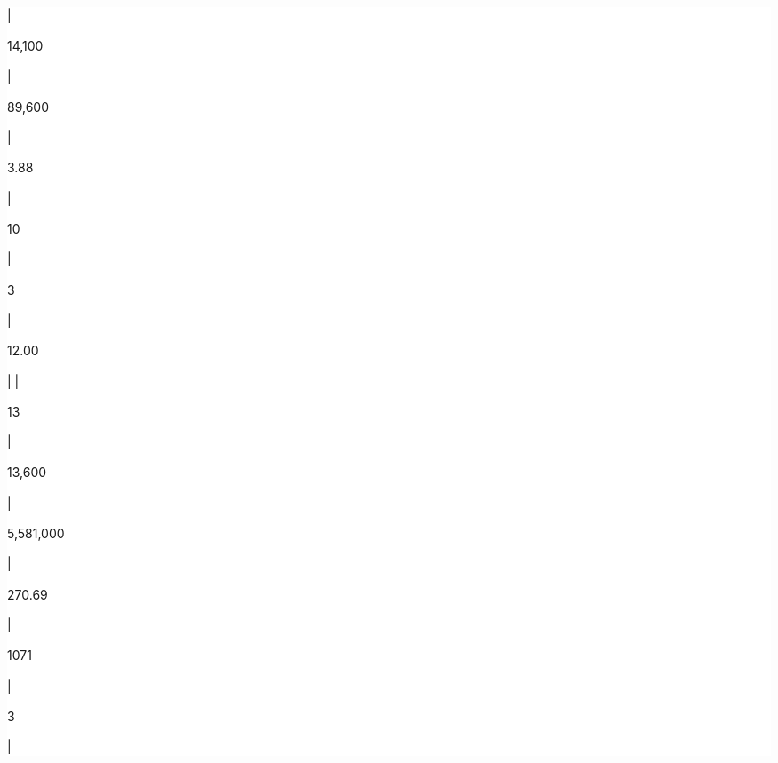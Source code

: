 

 | 

14,100

 | 

89,600

 | 

3.88

 | 

10

 | 

3

 | 

12.00

 |
| 

13



 | 

13,600

 | 

5,581,000

 | 

270.69

 | 

1071

 | 

3

 | 
